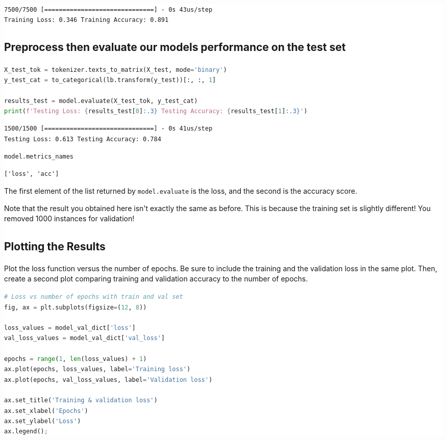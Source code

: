     7500/7500 [==============================] - 0s 43us/step
    Training Loss: 0.346 Training Accuracy: 0.891
    

## Preprocess then evaluate our models performance on the test set


```python
X_test_tok = tokenizer.texts_to_matrix(X_test, mode='binary')
y_test_cat = to_categorical(lb.transform(y_test))[:, :, 1]

results_test = model.evaluate(X_test_tok, y_test_cat)
print(f'Testing Loss: {results_test[0]:.3} Testing Accuracy: {results_test[1]:.3}')
```

    1500/1500 [==============================] - 0s 41us/step
    Testing Loss: 0.613 Testing Accuracy: 0.784
    


```python
model.metrics_names
```




    ['loss', 'acc']



The first element of the list returned by `model.evaluate` is the loss, and the second is the accuracy score. 

Note that the result you obtained here isn't exactly the same as before. This is because the training set is slightly different! You removed 1000 instances for validation!

## Plotting the Results

Plot the loss function versus the number of epochs. Be sure to include the training and the validation loss in the same plot. Then, create a second plot comparing training and validation accuracy to the number of epochs.


```python
# Loss vs number of epochs with train and val set
fig, ax = plt.subplots(figsize=(12, 8))

loss_values = model_val_dict['loss']
val_loss_values = model_val_dict['val_loss']

epochs = range(1, len(loss_values) + 1)
ax.plot(epochs, loss_values, label='Training loss')
ax.plot(epochs, val_loss_values, label='Validation loss')

ax.set_title('Training & validation loss')
ax.set_xlabel('Epochs')
ax.set_ylabel('Loss')
ax.legend();


```
